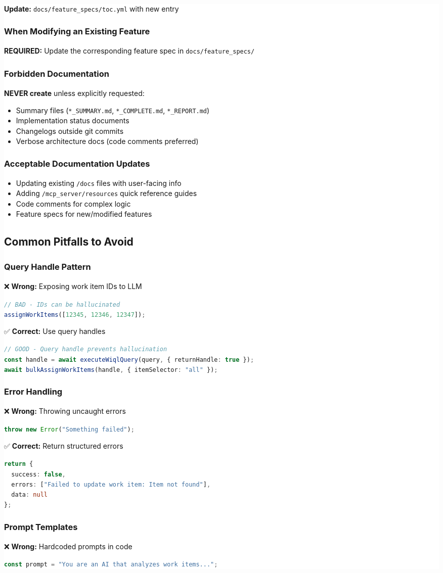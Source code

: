 **Update:** `docs/feature_specs/toc.yml` with new entry

### When Modifying an Existing Feature
**REQUIRED:** Update the corresponding feature spec in `docs/feature_specs/`

### Forbidden Documentation
**NEVER create** unless explicitly requested:
- Summary files (`*_SUMMARY.md`, `*_COMPLETE.md`, `*_REPORT.md`)
- Implementation status documents
- Changelogs outside git commits
- Verbose architecture docs (code comments preferred)

### Acceptable Documentation Updates
- Updating existing `/docs` files with user-facing info
- Adding `/mcp_server/resources` quick reference guides
- Code comments for complex logic
- Feature specs for new/modified features

## Common Pitfalls to Avoid

### Query Handle Pattern
❌ **Wrong:** Exposing work item IDs to LLM
```typescript
// BAD - IDs can be hallucinated
assignWorkItems([12345, 12346, 12347]);
```

✅ **Correct:** Use query handles
```typescript
// GOOD - Query handle prevents hallucination
const handle = await executeWiqlQuery(query, { returnHandle: true });
await bulkAssignWorkItems(handle, { itemSelector: "all" });
```

### Error Handling
❌ **Wrong:** Throwing uncaught errors
```typescript
throw new Error("Something failed");
```

✅ **Correct:** Return structured errors
```typescript
return {
  success: false,
  errors: ["Failed to update work item: Item not found"],
  data: null
};
```

### Prompt Templates
❌ **Wrong:** Hardcoded prompts in code
```typescript
const prompt = "You are an AI that analyzes work items...";
```
